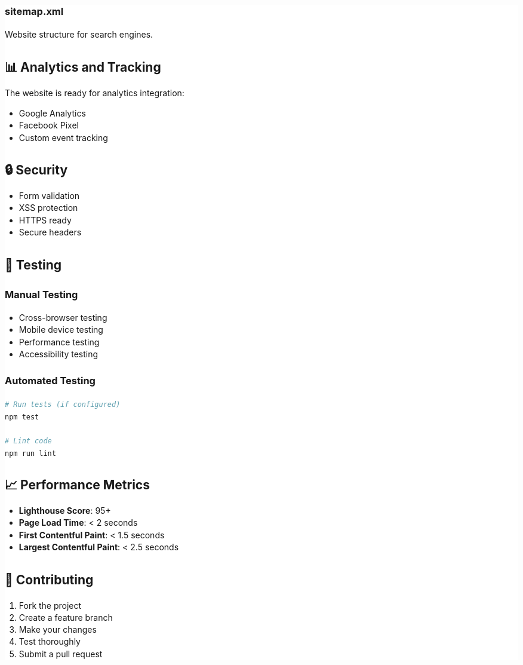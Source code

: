### sitemap.xml
Website structure for search engines.

## 📊 Analytics and Tracking

The website is ready for analytics integration:
- Google Analytics
- Facebook Pixel
- Custom event tracking

## 🔒 Security

- Form validation
- XSS protection
- HTTPS ready
- Secure headers

## 🧪 Testing

### Manual Testing
- Cross-browser testing
- Mobile device testing
- Performance testing
- Accessibility testing

### Automated Testing
```bash
# Run tests (if configured)
npm test

# Lint code
npm run lint
```

## 📈 Performance Metrics

- **Lighthouse Score**: 95+
- **Page Load Time**: < 2 seconds
- **First Contentful Paint**: < 1.5 seconds
- **Largest Contentful Paint**: < 2.5 seconds

## 🤝 Contributing

1. Fork the project
2. Create a feature branch
3. Make your changes
4. Test thoroughly
5. Submit a pull request
